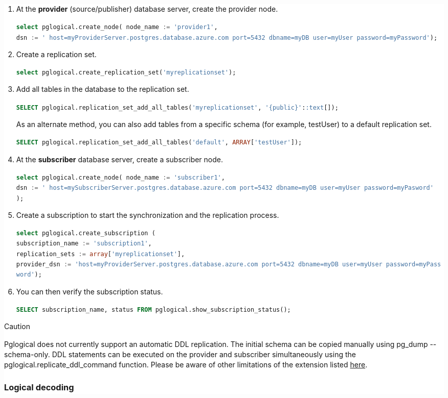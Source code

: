 1. At the **provider** (source/publisher) database server, create the provider node.

   ```sql
   select pglogical.create_node( node_name := 'provider1',
   dsn := ' host=myProviderServer.postgres.database.azure.com port=5432 dbname=myDB user=myUser password=myPassword');
   ```

1. Create a replication set.

   ```sql
   select pglogical.create_replication_set('myreplicationset');
   ```

1. Add all tables in the database to the replication set.

   ```sql
   SELECT pglogical.replication_set_add_all_tables('myreplicationset', '{public}'::text[]);
   ```

   As an alternate method, you can also add tables from a specific schema (for example, testUser) to a default replication set.

   ```sql
   SELECT pglogical.replication_set_add_all_tables('default', ARRAY['testUser']);
   ```

1. At the **subscriber** database server, create a subscriber node.

   ```sql
   select pglogical.create_node( node_name := 'subscriber1',
   dsn := ' host=mySubscriberServer.postgres.database.azure.com port=5432 dbname=myDB user=myUser password=myPasword' );
   ```

1. Create a subscription to start the synchronization and the replication process.

   ```sql
   select pglogical.create_subscription (
   subscription_name := 'subscription1',
   replication_sets := array['myreplicationset'],
   provider_dsn := 'host=myProviderServer.postgres.database.azure.com port=5432 dbname=myDB user=myUser password=myPassword');
   ```

1. You can then verify the subscription status.

   ```sql
   SELECT subscription_name, status FROM pglogical.show_subscription_status();
   ```

> [!CAUTION]  
> Pglogical does not currently support an automatic DDL replication. The initial schema can be copied manually using pg_dump --schema-only. DDL statements can be executed on the provider and subscriber simultaneously using the pglogical.replicate_ddl_command function. Please be aware of other limitations of the extension listed [here](https://github.com/2ndQuadrant/pglogical#limitations-and-restrictions).

### Logical decoding
